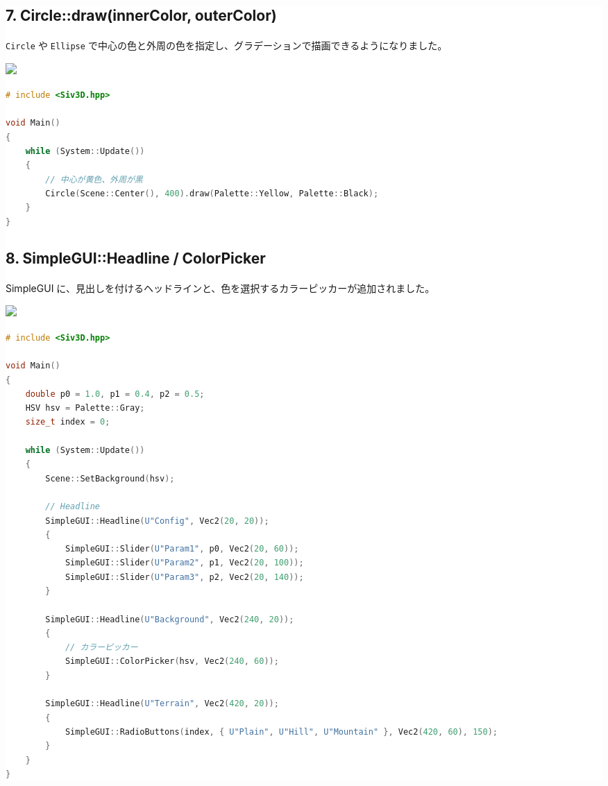 
## 7. Circle::draw(innerColor, outerColor)
`Circle` や `Ellipse` で中心の色と外周の色を指定し、グラデーションで描画できるようになりました。

![](https://github.com/Siv3D/siv3d.docs.images/blob/master/news/v042/07.png?raw=true)

```C++
# include <Siv3D.hpp>

void Main()
{
	while (System::Update())
	{
		// 中心が黄色、外周が黒
		Circle(Scene::Center(), 400).draw(Palette::Yellow, Palette::Black);
	}
}
```


## 8. SimpleGUI::Headline / ColorPicker
SimpleGUI に、見出しを付けるヘッドラインと、色を選択するカラーピッカーが追加されました。

![](https://github.com/Siv3D/siv3d.docs.images/blob/master/news/v042/08.png?raw=true)

```C++
# include <Siv3D.hpp>

void Main()
{
	double p0 = 1.0, p1 = 0.4, p2 = 0.5;
	HSV hsv = Palette::Gray;
	size_t index = 0;

	while (System::Update())
	{
		Scene::SetBackground(hsv);

		// Headline
		SimpleGUI::Headline(U"Config", Vec2(20, 20));
		{
			SimpleGUI::Slider(U"Param1", p0, Vec2(20, 60));
			SimpleGUI::Slider(U"Param2", p1, Vec2(20, 100));
			SimpleGUI::Slider(U"Param3", p2, Vec2(20, 140));
		}

		SimpleGUI::Headline(U"Background", Vec2(240, 20));
		{
			// カラーピッカー
			SimpleGUI::ColorPicker(hsv, Vec2(240, 60));
		}

		SimpleGUI::Headline(U"Terrain", Vec2(420, 20));
		{
			SimpleGUI::RadioButtons(index, { U"Plain", U"Hill", U"Mountain" }, Vec2(420, 60), 150);
		}
	}
}
```
